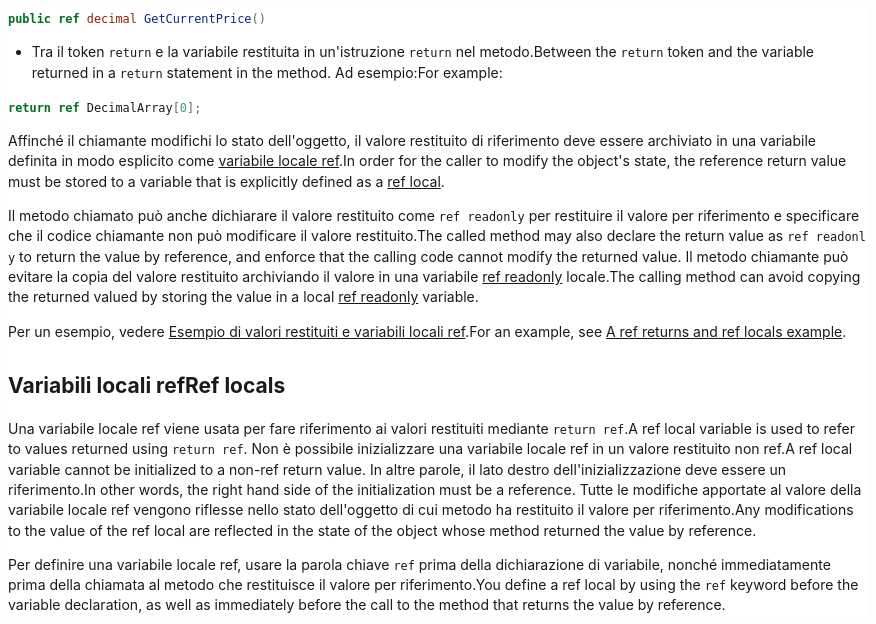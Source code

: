 ```csharp
public ref decimal GetCurrentPrice()
```

- <span data-ttu-id="a9a3b-149">Tra il token `return` e la variabile restituita in un'istruzione `return` nel metodo.</span><span class="sxs-lookup"><span data-stu-id="a9a3b-149">Between the `return` token and the variable returned in a `return` statement in the method.</span></span> <span data-ttu-id="a9a3b-150">Ad esempio:</span><span class="sxs-lookup"><span data-stu-id="a9a3b-150">For example:</span></span>

```csharp
return ref DecimalArray[0];
```

<span data-ttu-id="a9a3b-151">Affinché il chiamante modifichi lo stato dell'oggetto, il valore restituito di riferimento deve essere archiviato in una variabile definita in modo esplicito come [variabile locale ref](#ref-locals).</span><span class="sxs-lookup"><span data-stu-id="a9a3b-151">In order for the caller to modify the object's state, the reference return value must be stored to a variable that is explicitly defined as a [ref local](#ref-locals).</span></span>

<span data-ttu-id="a9a3b-152">Il metodo chiamato può anche dichiarare il valore restituito come `ref readonly` per restituire il valore per riferimento e specificare che il codice chiamante non può modificare il valore restituito.</span><span class="sxs-lookup"><span data-stu-id="a9a3b-152">The called method may also declare the return value as `ref readonly` to return the value by reference, and enforce that the calling code cannot modify the returned value.</span></span> <span data-ttu-id="a9a3b-153">Il metodo chiamante può evitare la copia del valore restituito archiviando il valore in una variabile [ref readonly](#ref-readonly-locals) locale.</span><span class="sxs-lookup"><span data-stu-id="a9a3b-153">The calling method can avoid copying the returned valued by storing the value in a local [ref readonly](#ref-readonly-locals) variable.</span></span>

<span data-ttu-id="a9a3b-154">Per un esempio, vedere [Esempio di valori restituiti e variabili locali ref](#a-ref-returns-and-ref-locals-example).</span><span class="sxs-lookup"><span data-stu-id="a9a3b-154">For an example, see [A ref returns and ref locals example](#a-ref-returns-and-ref-locals-example).</span></span>

## <a name="ref-locals"></a><span data-ttu-id="a9a3b-155">Variabili locali ref</span><span class="sxs-lookup"><span data-stu-id="a9a3b-155">Ref locals</span></span>

<span data-ttu-id="a9a3b-156">Una variabile locale ref viene usata per fare riferimento ai valori restituiti mediante `return ref`.</span><span class="sxs-lookup"><span data-stu-id="a9a3b-156">A ref local variable is used to refer to values returned using `return ref`.</span></span> <span data-ttu-id="a9a3b-157">Non è possibile inizializzare una variabile locale ref in un valore restituito non ref.</span><span class="sxs-lookup"><span data-stu-id="a9a3b-157">A ref local variable cannot be initialized to a non-ref return value.</span></span> <span data-ttu-id="a9a3b-158">In altre parole, il lato destro dell'inizializzazione deve essere un riferimento.</span><span class="sxs-lookup"><span data-stu-id="a9a3b-158">In other words, the right hand side of the initialization must be a reference.</span></span> <span data-ttu-id="a9a3b-159">Tutte le modifiche apportate al valore della variabile locale ref vengono riflesse nello stato dell'oggetto di cui metodo ha restituito il valore per riferimento.</span><span class="sxs-lookup"><span data-stu-id="a9a3b-159">Any modifications to the value of the ref local are reflected in the state of the object whose method returned the value by reference.</span></span>

<span data-ttu-id="a9a3b-160">Per definire una variabile locale ref, usare la parola chiave `ref` prima della dichiarazione di variabile, nonché immediatamente prima della chiamata al metodo che restituisce il valore per riferimento.</span><span class="sxs-lookup"><span data-stu-id="a9a3b-160">You define a ref local by using the `ref` keyword before the variable declaration, as well as immediately before the call to the method that returns the value by reference.</span></span>
